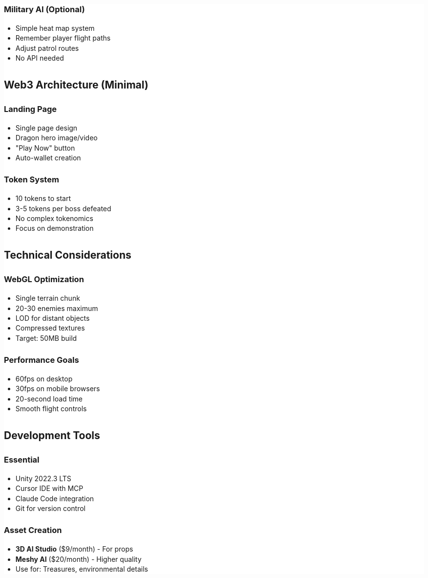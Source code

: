 ### Military AI (Optional)
- Simple heat map system
- Remember player flight paths
- Adjust patrol routes
- No API needed

## Web3 Architecture (Minimal)

### Landing Page
- Single page design
- Dragon hero image/video
- "Play Now" button
- Auto-wallet creation

### Token System
- 10 tokens to start
- 3-5 tokens per boss defeated
- No complex tokenomics
- Focus on demonstration

## Technical Considerations

### WebGL Optimization
- Single terrain chunk
- 20-30 enemies maximum
- LOD for distant objects
- Compressed textures
- Target: 50MB build

### Performance Goals
- 60fps on desktop
- 30fps on mobile browsers
- 20-second load time
- Smooth flight controls

## Development Tools

### Essential
- Unity 2022.3 LTS
- Cursor IDE with MCP
- Claude Code integration
- Git for version control

### Asset Creation
- **3D AI Studio** ($9/month) - For props
- **Meshy AI** ($20/month) - Higher quality
- Use for: Treasures, environmental details
